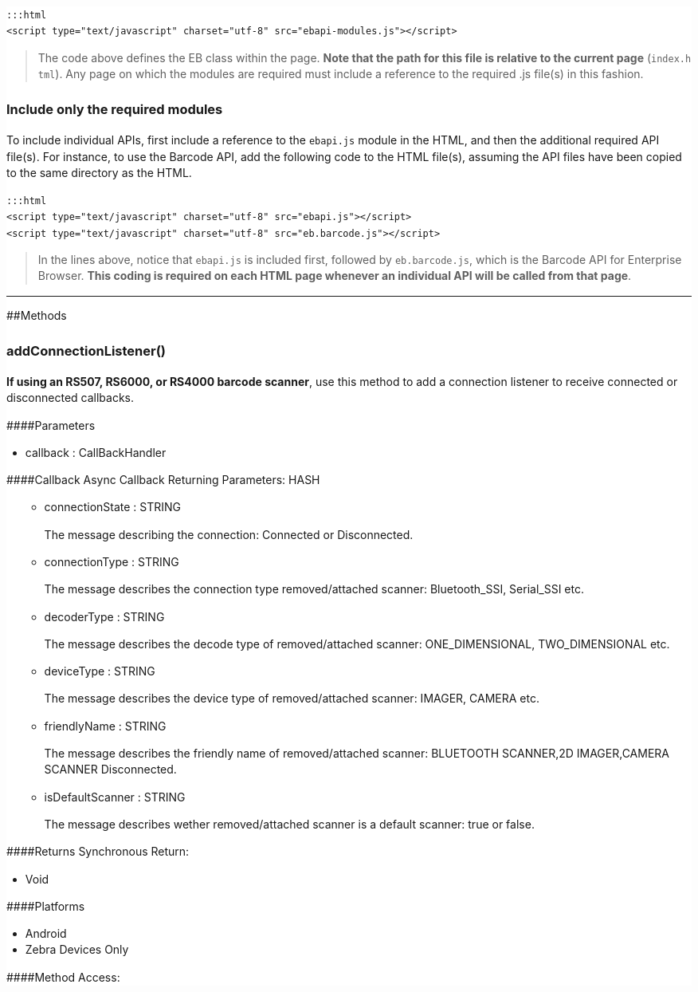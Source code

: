     :::html
    <script type="text/javascript" charset="utf-8" src="ebapi-modules.js"></script>

> The code above defines the EB class within the page. **Note that the path for this file is relative to the current page** (`index.html`). Any page on which the modules are required must include a reference to the required .js file(s) in this fashion.

### Include only the required modules
To include individual APIs, first include a reference to the `ebapi.js` module in the HTML, and then the additional required API file(s). For instance, to use the Barcode API, add the following code to the HTML file(s), assuming the API files have been copied to the same directory as the HTML.

    :::html
    <script type="text/javascript" charset="utf-8" src="ebapi.js"></script>
    <script type="text/javascript" charset="utf-8" src="eb.barcode.js"></script>

> In the lines above, notice that `ebapi.js` is included first, followed by `eb.barcode.js`, which is the Barcode API for Enterprise Browser. **This coding is required on each HTML page whenever an individual API will be called from that page**.

-----



##Methods

### addConnectionListener()
**If using an RS507, RS6000, or RS4000 barcode scanner**, use this method to add a connection listener to receive connected or disconnected callbacks.

####Parameters
<ul><li>callback : <span class='text-info'>CallBackHandler</span></li></ul>

####Callback
Async Callback Returning Parameters: <span class='text-info'>HASH</span></p><ul><ul><li>connectionState : <span class='text-info'>STRING</span><p>The message describing the connection: Connected or Disconnected. </p></li><li>connectionType : <span class='text-info'>STRING</span><p>The message describes the connection type removed/attached scanner: Bluetooth_SSI, Serial_SSI etc. </p></li><li>decoderType : <span class='text-info'>STRING</span><p>The message describes the decode type of removed/attached scanner: ONE_DIMENSIONAL, TWO_DIMENSIONAL etc. </p></li><li>deviceType : <span class='text-info'>STRING</span><p>The message describes the device type of removed/attached scanner: IMAGER, CAMERA etc. </p></li><li>friendlyName : <span class='text-info'>STRING</span><p>The message describes the friendly name of removed/attached scanner: BLUETOOTH SCANNER,2D IMAGER,CAMERA SCANNER Disconnected. </p></li><li>isDefaultScanner : <span class='text-info'>STRING</span><p>The message describes wether removed/attached scanner is a default scanner: true or false. </p></li></ul></ul>

####Returns
Synchronous Return:

* Void

####Platforms

* Android
* Zebra Devices Only

####Method Access:
